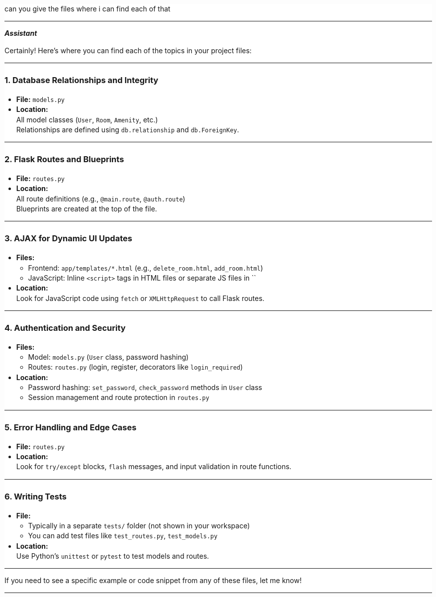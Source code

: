 can you give the files where i can find each of that

---

_**Assistant**_

Certainly! Here’s where you can find each of the topics in your project files:

---

### **1. Database Relationships and Integrity**
- **File:** `models.py`
- **Location:**  
  All model classes (`User`, `Room`, `Amenity`, etc.)  
  Relationships are defined using `db.relationship` and `db.ForeignKey`.

---

### **2. Flask Routes and Blueprints**
- **File:** `routes.py`
- **Location:**  
  All route definitions (e.g., `@main.route`, `@auth.route`)  
  Blueprints are created at the top of the file.

---

### **3. AJAX for Dynamic UI Updates**
- **Files:**  
  - Frontend: `app/templates/*.html` (e.g., `delete_room.html`, `add_room.html`)  
  - JavaScript: Inline `<script>` tags in HTML files or separate JS files in ``
- **Location:**  
  Look for JavaScript code using `fetch` or `XMLHttpRequest` to call Flask routes.

---

### **4. Authentication and Security**
- **Files:**  
  - Model: `models.py` (`User` class, password hashing)  
  - Routes: `routes.py` (login, register, decorators like `login_required`)
- **Location:**  
  - Password hashing: `set_password`, `check_password` methods in `User` class  
  - Session management and route protection in `routes.py`

---

### **5. Error Handling and Edge Cases**
- **File:** `routes.py`
- **Location:**  
  Look for `try/except` blocks, `flash` messages, and input validation in route functions.

---

### **6. Writing Tests**
- **File:**  
  - Typically in a separate `tests/` folder (not shown in your workspace)  
  - You can add test files like `test_routes.py`, `test_models.py`
- **Location:**  
  Use Python’s `unittest` or `pytest` to test models and routes.

---

If you need to see a specific example or code snippet from any of these files, let me know!

---

